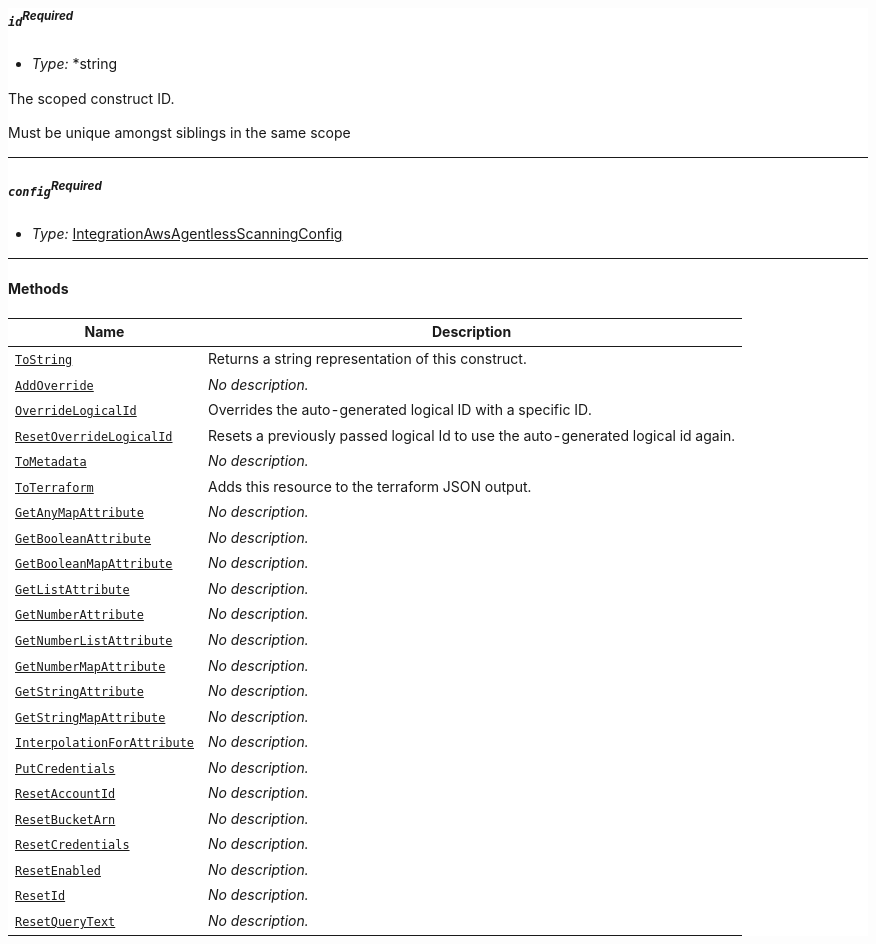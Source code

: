 ##### `id`<sup>Required</sup> <a name="id" id="rhizo-co-terraform-provider-lacework.integrationAwsAgentlessScanning.IntegrationAwsAgentlessScanning.Initializer.parameter.id"></a>

- *Type:* *string

The scoped construct ID.

Must be unique amongst siblings in the same scope

---

##### `config`<sup>Required</sup> <a name="config" id="rhizo-co-terraform-provider-lacework.integrationAwsAgentlessScanning.IntegrationAwsAgentlessScanning.Initializer.parameter.config"></a>

- *Type:* <a href="#rhizo-co-terraform-provider-lacework.integrationAwsAgentlessScanning.IntegrationAwsAgentlessScanningConfig">IntegrationAwsAgentlessScanningConfig</a>

---

#### Methods <a name="Methods" id="Methods"></a>

| **Name** | **Description** |
| --- | --- |
| <code><a href="#rhizo-co-terraform-provider-lacework.integrationAwsAgentlessScanning.IntegrationAwsAgentlessScanning.toString">ToString</a></code> | Returns a string representation of this construct. |
| <code><a href="#rhizo-co-terraform-provider-lacework.integrationAwsAgentlessScanning.IntegrationAwsAgentlessScanning.addOverride">AddOverride</a></code> | *No description.* |
| <code><a href="#rhizo-co-terraform-provider-lacework.integrationAwsAgentlessScanning.IntegrationAwsAgentlessScanning.overrideLogicalId">OverrideLogicalId</a></code> | Overrides the auto-generated logical ID with a specific ID. |
| <code><a href="#rhizo-co-terraform-provider-lacework.integrationAwsAgentlessScanning.IntegrationAwsAgentlessScanning.resetOverrideLogicalId">ResetOverrideLogicalId</a></code> | Resets a previously passed logical Id to use the auto-generated logical id again. |
| <code><a href="#rhizo-co-terraform-provider-lacework.integrationAwsAgentlessScanning.IntegrationAwsAgentlessScanning.toMetadata">ToMetadata</a></code> | *No description.* |
| <code><a href="#rhizo-co-terraform-provider-lacework.integrationAwsAgentlessScanning.IntegrationAwsAgentlessScanning.toTerraform">ToTerraform</a></code> | Adds this resource to the terraform JSON output. |
| <code><a href="#rhizo-co-terraform-provider-lacework.integrationAwsAgentlessScanning.IntegrationAwsAgentlessScanning.getAnyMapAttribute">GetAnyMapAttribute</a></code> | *No description.* |
| <code><a href="#rhizo-co-terraform-provider-lacework.integrationAwsAgentlessScanning.IntegrationAwsAgentlessScanning.getBooleanAttribute">GetBooleanAttribute</a></code> | *No description.* |
| <code><a href="#rhizo-co-terraform-provider-lacework.integrationAwsAgentlessScanning.IntegrationAwsAgentlessScanning.getBooleanMapAttribute">GetBooleanMapAttribute</a></code> | *No description.* |
| <code><a href="#rhizo-co-terraform-provider-lacework.integrationAwsAgentlessScanning.IntegrationAwsAgentlessScanning.getListAttribute">GetListAttribute</a></code> | *No description.* |
| <code><a href="#rhizo-co-terraform-provider-lacework.integrationAwsAgentlessScanning.IntegrationAwsAgentlessScanning.getNumberAttribute">GetNumberAttribute</a></code> | *No description.* |
| <code><a href="#rhizo-co-terraform-provider-lacework.integrationAwsAgentlessScanning.IntegrationAwsAgentlessScanning.getNumberListAttribute">GetNumberListAttribute</a></code> | *No description.* |
| <code><a href="#rhizo-co-terraform-provider-lacework.integrationAwsAgentlessScanning.IntegrationAwsAgentlessScanning.getNumberMapAttribute">GetNumberMapAttribute</a></code> | *No description.* |
| <code><a href="#rhizo-co-terraform-provider-lacework.integrationAwsAgentlessScanning.IntegrationAwsAgentlessScanning.getStringAttribute">GetStringAttribute</a></code> | *No description.* |
| <code><a href="#rhizo-co-terraform-provider-lacework.integrationAwsAgentlessScanning.IntegrationAwsAgentlessScanning.getStringMapAttribute">GetStringMapAttribute</a></code> | *No description.* |
| <code><a href="#rhizo-co-terraform-provider-lacework.integrationAwsAgentlessScanning.IntegrationAwsAgentlessScanning.interpolationForAttribute">InterpolationForAttribute</a></code> | *No description.* |
| <code><a href="#rhizo-co-terraform-provider-lacework.integrationAwsAgentlessScanning.IntegrationAwsAgentlessScanning.putCredentials">PutCredentials</a></code> | *No description.* |
| <code><a href="#rhizo-co-terraform-provider-lacework.integrationAwsAgentlessScanning.IntegrationAwsAgentlessScanning.resetAccountId">ResetAccountId</a></code> | *No description.* |
| <code><a href="#rhizo-co-terraform-provider-lacework.integrationAwsAgentlessScanning.IntegrationAwsAgentlessScanning.resetBucketArn">ResetBucketArn</a></code> | *No description.* |
| <code><a href="#rhizo-co-terraform-provider-lacework.integrationAwsAgentlessScanning.IntegrationAwsAgentlessScanning.resetCredentials">ResetCredentials</a></code> | *No description.* |
| <code><a href="#rhizo-co-terraform-provider-lacework.integrationAwsAgentlessScanning.IntegrationAwsAgentlessScanning.resetEnabled">ResetEnabled</a></code> | *No description.* |
| <code><a href="#rhizo-co-terraform-provider-lacework.integrationAwsAgentlessScanning.IntegrationAwsAgentlessScanning.resetId">ResetId</a></code> | *No description.* |
| <code><a href="#rhizo-co-terraform-provider-lacework.integrationAwsAgentlessScanning.IntegrationAwsAgentlessScanning.resetQueryText">ResetQueryText</a></code> | *No description.* |